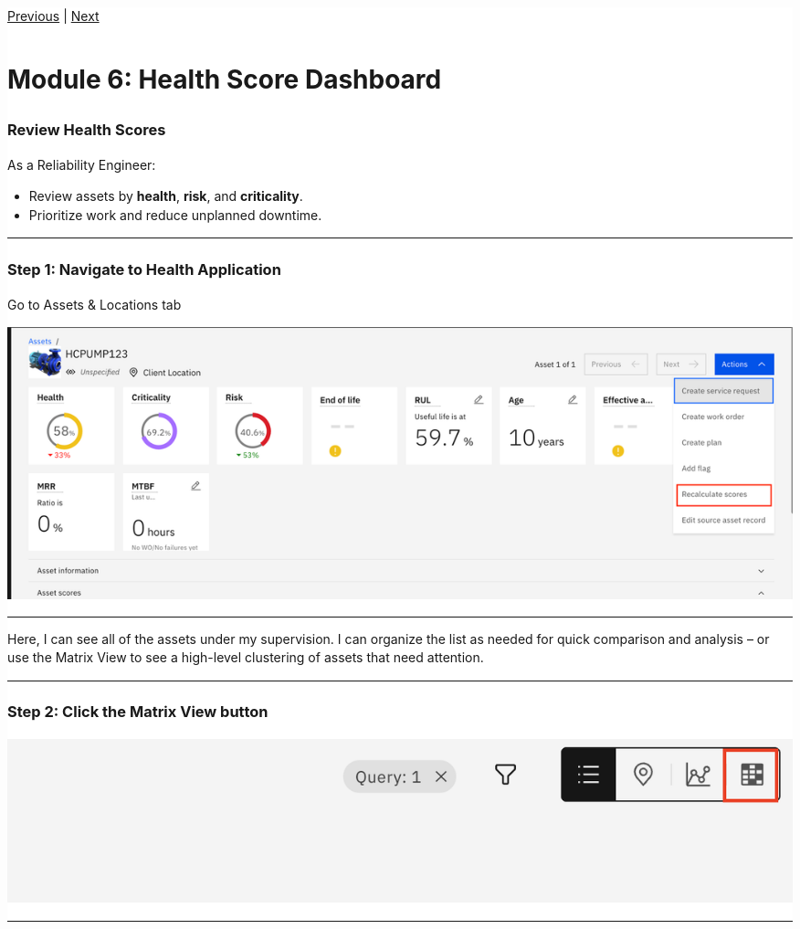 [Previous](./05_creating_health_views_and_mobile_access.md) | [Next](./07_maximo_mobile_spare_parts_toggle_lab.md)

# **Module 6: Health Score Dashboard**


### **Review Health Scores**

As a Reliability Engineer:

- Review assets by **health**, **risk**, and **criticality**.
- Prioritize work and reduce unplanned downtime.

---

### **Step 1: Navigate to Health Application**

Go to Assets & Locations tab

![Image](../images/image_165.png)

---

Here, I can see all of the assets under my supervision. I can organize the list as needed for quick comparison and analysis – or use the Matrix View to see a high-level clustering of assets that need attention.

---

### **Step 2: Click the Matrix View button**

![Image](../images/image_125.png)

---